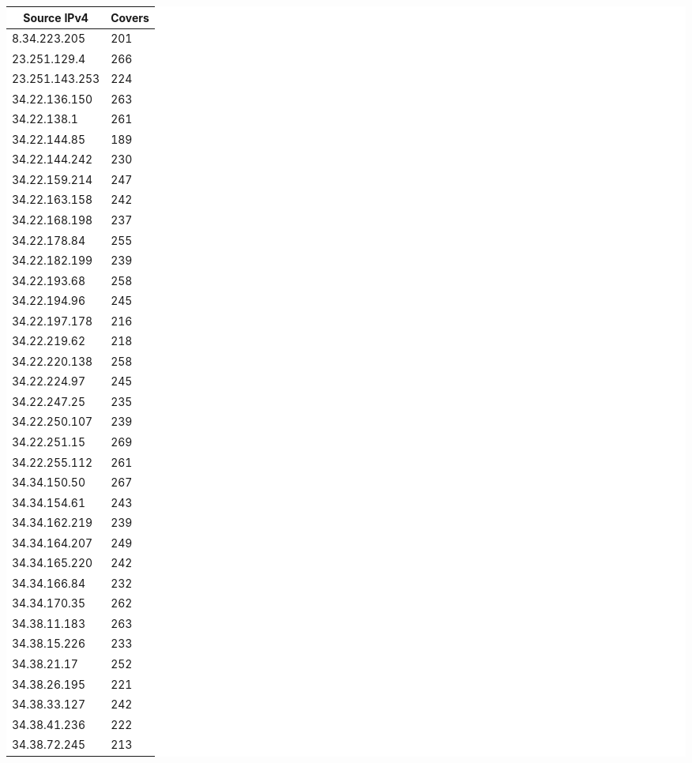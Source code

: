 | Source IPv4 | Covers |
| --- | --- |
| 8.34.223.205 | 201 |
| 23.251.129.4 | 266 |
| 23.251.143.253 | 224 |
| 34.22.136.150 | 263 |
| 34.22.138.1 | 261 |
| 34.22.144.85 | 189 |
| 34.22.144.242 | 230 |
| 34.22.159.214 | 247 |
| 34.22.163.158 | 242 |
| 34.22.168.198 | 237 |
| 34.22.178.84 | 255 |
| 34.22.182.199 | 239 |
| 34.22.193.68 | 258 |
| 34.22.194.96 | 245 |
| 34.22.197.178 | 216 |
| 34.22.219.62 | 218 |
| 34.22.220.138 | 258 |
| 34.22.224.97 | 245 |
| 34.22.247.25 | 235 |
| 34.22.250.107 | 239 |
| 34.22.251.15 | 269 |
| 34.22.255.112 | 261 |
| 34.34.150.50 | 267 |
| 34.34.154.61 | 243 |
| 34.34.162.219 | 239 |
| 34.34.164.207 | 249 |
| 34.34.165.220 | 242 |
| 34.34.166.84 | 232 |
| 34.34.170.35 | 262 |
| 34.38.11.183 | 263 |
| 34.38.15.226 | 233 |
| 34.38.21.17 | 252 |
| 34.38.26.195 | 221 |
| 34.38.33.127 | 242 |
| 34.38.41.236 | 222 |
| 34.38.72.245 | 213 |